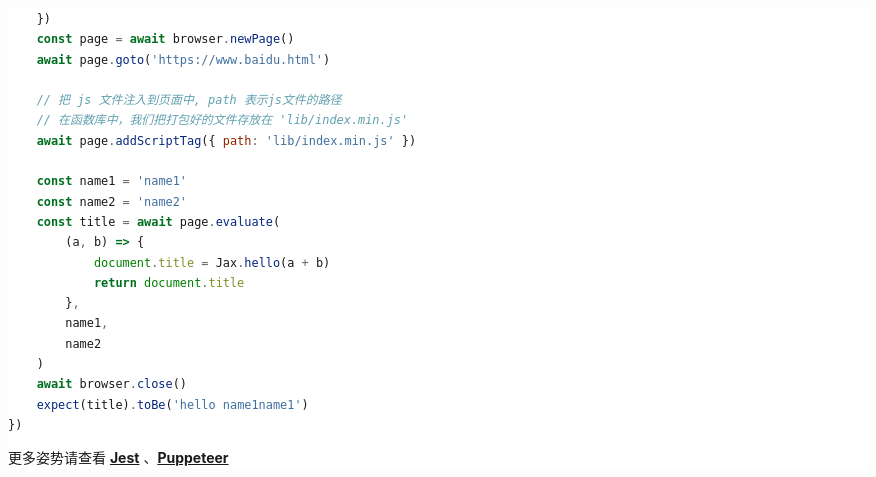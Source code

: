 ```js
    })
    const page = await browser.newPage()
    await page.goto('https://www.baidu.html')

    // 把 js 文件注入到页面中, path 表示js文件的路径
    // 在函数库中，我们把打包好的文件存放在 'lib/index.min.js'
    await page.addScriptTag({ path: 'lib/index.min.js' })

    const name1 = 'name1'
    const name2 = 'name2'
    const title = await page.evaluate(
        (a, b) => {
            document.title = Jax.hello(a + b)
            return document.title
        },
        name1,
        name2
    )
    await browser.close()
    expect(title).toBe('hello name1name1')
})
```

更多姿势请查看 **[Jest](https://jestjs.io/)** 、**[Puppeteer](https://github.com/GoogleChrome/puppeteer)**
